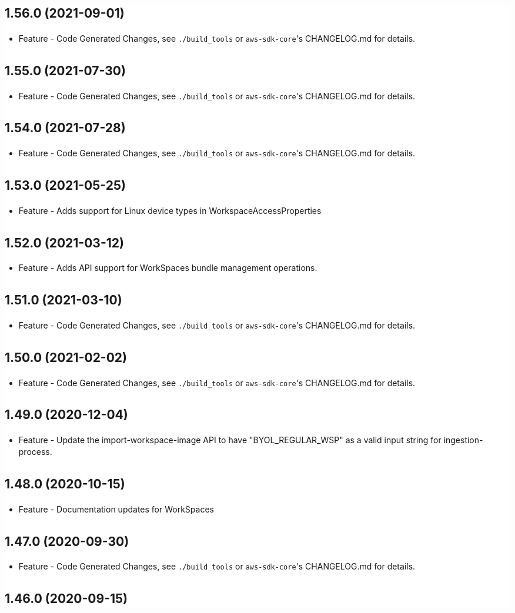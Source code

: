 1.56.0 (2021-09-01)
------------------

* Feature - Code Generated Changes, see `./build_tools` or `aws-sdk-core`'s CHANGELOG.md for details.

1.55.0 (2021-07-30)
------------------

* Feature - Code Generated Changes, see `./build_tools` or `aws-sdk-core`'s CHANGELOG.md for details.

1.54.0 (2021-07-28)
------------------

* Feature - Code Generated Changes, see `./build_tools` or `aws-sdk-core`'s CHANGELOG.md for details.

1.53.0 (2021-05-25)
------------------

* Feature - Adds support for Linux device types in WorkspaceAccessProperties

1.52.0 (2021-03-12)
------------------

* Feature - Adds API support for WorkSpaces bundle management operations.

1.51.0 (2021-03-10)
------------------

* Feature - Code Generated Changes, see `./build_tools` or `aws-sdk-core`'s CHANGELOG.md for details.

1.50.0 (2021-02-02)
------------------

* Feature - Code Generated Changes, see `./build_tools` or `aws-sdk-core`'s CHANGELOG.md for details.

1.49.0 (2020-12-04)
------------------

* Feature - Update the import-workspace-image API to have "BYOL_REGULAR_WSP" as a valid input string for ingestion-process.

1.48.0 (2020-10-15)
------------------

* Feature - Documentation updates for WorkSpaces

1.47.0 (2020-09-30)
------------------

* Feature - Code Generated Changes, see `./build_tools` or `aws-sdk-core`'s CHANGELOG.md for details.

1.46.0 (2020-09-15)
------------------
